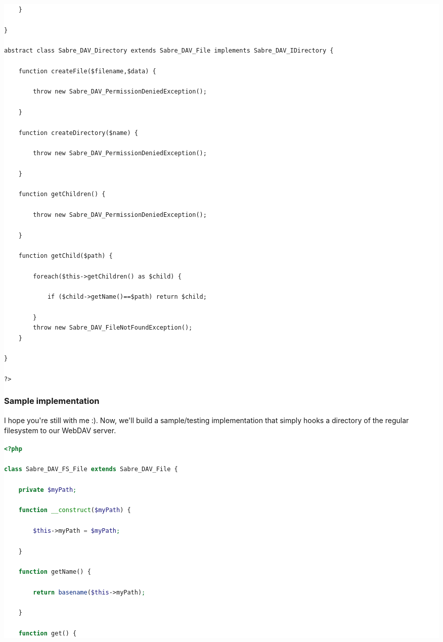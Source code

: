 ```
    }

}

abstract class Sabre_DAV_Directory extends Sabre_DAV_File implements Sabre_DAV_IDirectory {

    function createFile($filename,$data) {

        throw new Sabre_DAV_PermissionDeniedException();

    }

    function createDirectory($name) {

        throw new Sabre_DAV_PermissionDeniedException();

    }

    function getChildren() {

        throw new Sabre_DAV_PermissionDeniedException();

    }

    function getChild($path) {

        foreach($this->getChildren() as $child) {

            if ($child->getName()==$path) return $child;

        }
        throw new Sabre_DAV_FileNotFoundException();
    }

}

?>
```

<h3>Sample implementation</h3>

<p>I hope you're still with me :). Now, we'll build a sample/testing implementation that simply hooks a directory of the regular filesystem to our WebDAV server.</p>

```php
<?php

class Sabre_DAV_FS_File extends Sabre_DAV_File {

    private $myPath;

    function __construct($myPath) {

        $this->myPath = $myPath;

    }

    function getName() {

        return basename($this->myPath);

    }

    function get() {
```